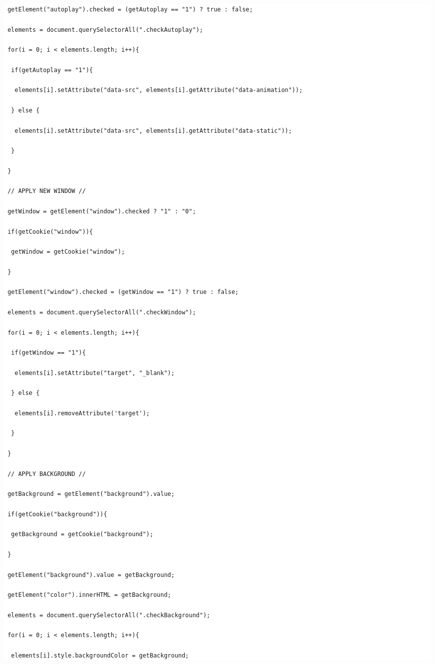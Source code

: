      getElement("autoplay").checked = (getAutoplay == "1") ? true : false;

     elements = document.querySelectorAll(".checkAutoplay"); 

     for(i = 0; i < elements.length; i++){ 

      if(getAutoplay == "1"){

       elements[i].setAttribute("data-src", elements[i].getAttribute("data-animation"));

      } else {

       elements[i].setAttribute("data-src", elements[i].getAttribute("data-static"));

      }

     }

     // APPLY NEW WINDOW //

     getWindow = getElement("window").checked ? "1" : "0";

     if(getCookie("window")){

      getWindow = getCookie("window");

     }

     getElement("window").checked = (getWindow == "1") ? true : false;

     elements = document.querySelectorAll(".checkWindow");

     for(i = 0; i < elements.length; i++){ 

      if(getWindow == "1"){

       elements[i].setAttribute("target", "_blank"); 

      } else {

       elements[i].removeAttribute('target');

      }

     }

     // APPLY BACKGROUND //

     getBackground = getElement("background").value;

     if(getCookie("background")){

      getBackground = getCookie("background");

     }

     getElement("background").value = getBackground;

     getElement("color").innerHTML = getBackground;

     elements = document.querySelectorAll(".checkBackground");

     for(i = 0; i < elements.length; i++){ 

      elements[i].style.backgroundColor = getBackground;
